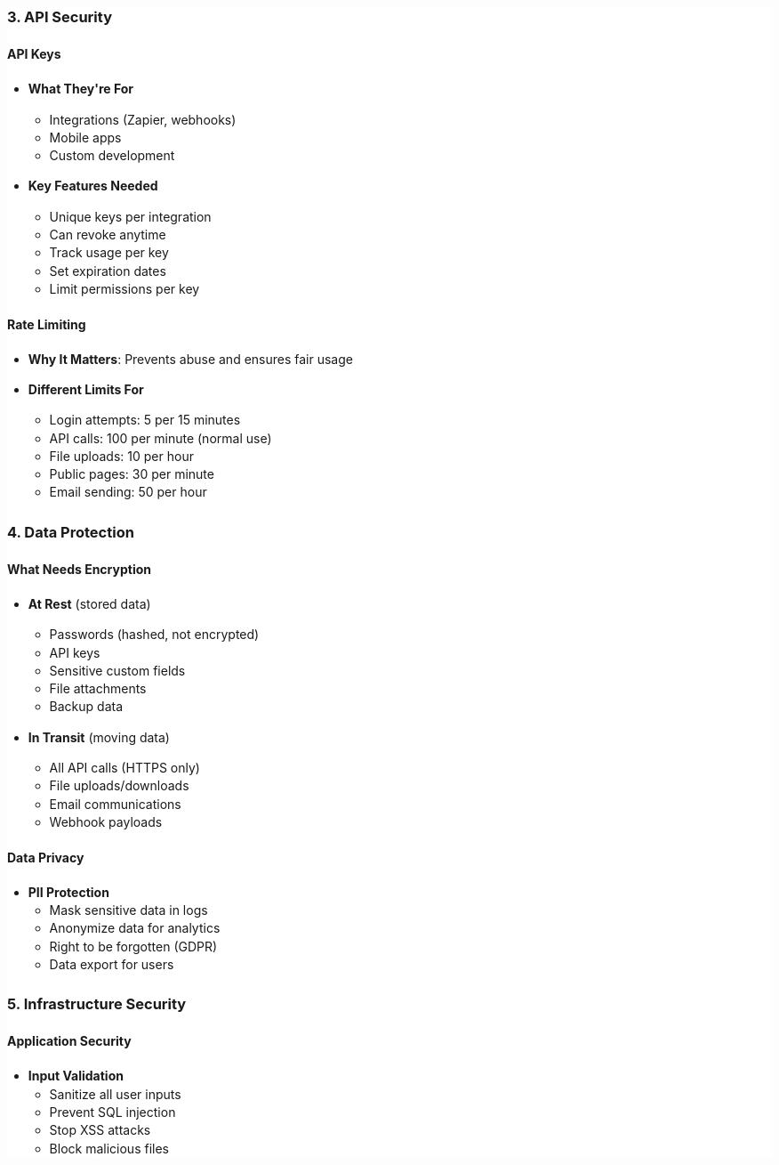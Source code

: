 ### 3. **API Security**

#### API Keys
- **What They're For**
  - Integrations (Zapier, webhooks)
  - Mobile apps
  - Custom development

- **Key Features Needed**
  - Unique keys per integration
  - Can revoke anytime
  - Track usage per key
  - Set expiration dates
  - Limit permissions per key

#### Rate Limiting
- **Why It Matters**: Prevents abuse and ensures fair usage

- **Different Limits For**
  - Login attempts: 5 per 15 minutes
  - API calls: 100 per minute (normal use)
  - File uploads: 10 per hour
  - Public pages: 30 per minute
  - Email sending: 50 per hour

### 4. **Data Protection**

#### What Needs Encryption
- **At Rest** (stored data)
  - Passwords (hashed, not encrypted)
  - API keys
  - Sensitive custom fields
  - File attachments
  - Backup data

- **In Transit** (moving data)
  - All API calls (HTTPS only)
  - File uploads/downloads
  - Email communications
  - Webhook payloads

#### Data Privacy
- **PII Protection**
  - Mask sensitive data in logs
  - Anonymize data for analytics
  - Right to be forgotten (GDPR)
  - Data export for users

### 5. **Infrastructure Security**

#### Application Security
- **Input Validation**
  - Sanitize all user inputs
  - Prevent SQL injection
  - Stop XSS attacks
  - Block malicious files
